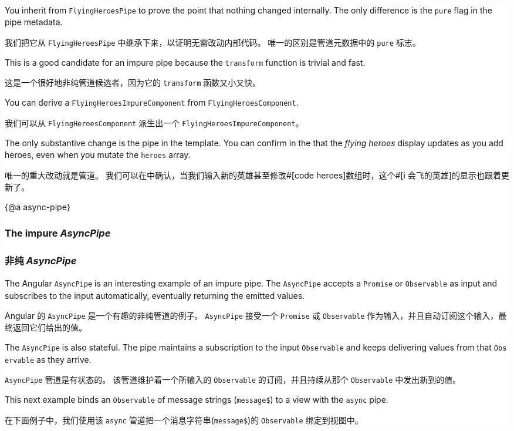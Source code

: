   </code-pane>

</code-tabs>

You inherit from `FlyingHeroesPipe` to prove the point that nothing changed internally.
The only difference is the `pure` flag in the pipe metadata.

我们把它从 `FlyingHeroesPipe` 中继承下来，以证明无需改动内部代码。
唯一的区别是管道元数据中的 `pure` 标志。

This is a good candidate for an impure pipe because the `transform` function is trivial and fast.

这是一个很好地非纯管道候选者，因为它的 `transform` 函数又小又快。

<code-example path="pipes/src/app/flying-heroes.pipe.ts" linenums="false" title="src/app/flying-heroes.pipe.ts (filter)" region="filter">

</code-example>

You can derive a `FlyingHeroesImpureComponent` from `FlyingHeroesComponent`.

我们可以从 `FlyingHeroesComponent` 派生出一个 `FlyingHeroesImpureComponent`。

<code-example path="pipes/src/app/flying-heroes-impure.component.html" linenums="false" title="src/app/flying-heroes-impure.component.html (excerpt)" region="template-flying-heroes">

</code-example>

The only substantive change is the pipe in the template.
You can confirm in the <live-example></live-example> that the _flying heroes_
display updates as you add heroes, even when you mutate the `heroes` array.

唯一的重大改动就是管道。
  我们可以在<live-example></live-example>中确认，当我们输入新的英雄甚至修改#[code heroes]数组时，这个#[i 会飞的英雄]的显示也跟着更新了。

{@a async-pipe}

<h3 class="no-toc">The impure <i>AsyncPipe</i></h3>

<h3 id='async-pipe'>非纯  <i>AsyncPipe</i></h3>

The Angular `AsyncPipe` is an interesting example of an impure pipe.
The `AsyncPipe` accepts a `Promise` or `Observable` as input
and subscribes to the input automatically, eventually returning the emitted values.

Angular 的 `AsyncPipe` 是一个有趣的非纯管道的例子。
  `AsyncPipe` 接受一个 `Promise` 或 `Observable` 作为输入，并且自动订阅这个输入，最终返回它们给出的值。

The `AsyncPipe` is also stateful.
The pipe maintains a subscription to the input `Observable` and
keeps delivering values from that `Observable` as they arrive.

`AsyncPipe` 管道是有状态的。
  该管道维护着一个所输入的 `Observable` 的订阅，并且持续从那个 `Observable` 中发出新到的值。

This next example binds an `Observable` of message strings
(`message$`) to a view with the `async` pipe.

在下面例子中，我们使用该 `async` 管道把一个消息字符串(`message$`)的 `Observable` 绑定到视图中。

<code-example path="pipes/src/app/hero-async-message.component.ts" title="src/app/hero-async-message.component.ts">
